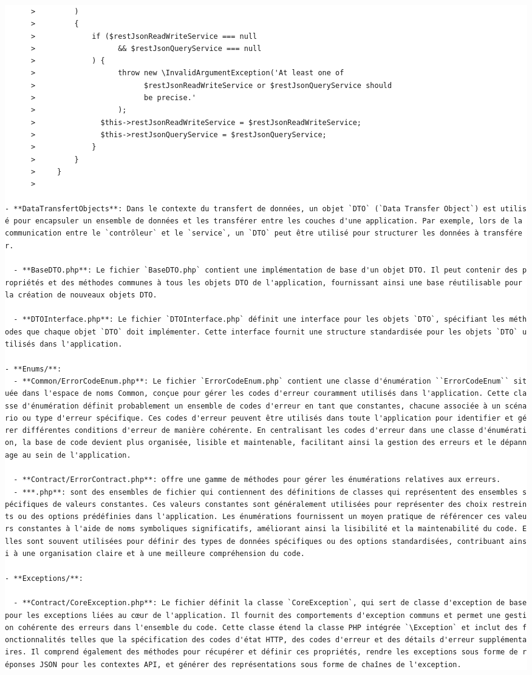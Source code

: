           >         )
          >         {
          >             if ($restJsonReadWriteService === null 
          >                   && $restJsonQueryService === null
          >             ) {
          >                   throw new \InvalidArgumentException('At least one of   
          >                         $restJsonReadWriteService or $restJsonQueryService should 
          >                         be precise.'
          >                   );
          >               $this->restJsonReadWriteService = $restJsonReadWriteService;
          >               $this->restJsonQueryService = $restJsonQueryService;
          >             }
          >         }
          >     }
          >
  
    - **DataTransfertObjects**: Dans le contexte du transfert de données, un objet `DTO` (`Data Transfer Object`) est utilisé pour encapsuler un ensemble de données et les transférer entre les couches d'une application. Par exemple, lors de la communication entre le `contrôleur` et le `service`, un `DTO` peut être utilisé pour structurer les données à transférer.
  
      - **BaseDTO.php**: Le fichier `BaseDTO.php` contient une implémentation de base d'un objet DTO. Il peut contenir des propriétés et des méthodes communes à tous les objets DTO de l'application, fournissant ainsi une base réutilisable pour la création de nouveaux objets DTO.

      - **DTOInterface.php**: Le fichier `DTOInterface.php` définit une interface pour les objets `DTO`, spécifiant les méthodes que chaque objet `DTO` doit implémenter. Cette interface fournit une structure standardisée pour les objets `DTO` utilisés dans l'application.

    - **Enums/**:
      - **Common/ErrorCodeEnum.php**: Le fichier `ErrorCodeEnum.php` contient une classe d'énumération ``ErrorCodeEnum`` située dans l'espace de noms Common, conçue pour gérer les codes d'erreur couramment utilisés dans l'application. Cette classe d'énumération définit probablement un ensemble de codes d'erreur en tant que constantes, chacune associée à un scénario ou type d'erreur spécifique. Ces codes d'erreur peuvent être utilisés dans toute l'application pour identifier et gérer différentes conditions d'erreur de manière cohérente. En centralisant les codes d'erreur dans une classe d'énumération, la base de code devient plus organisée, lisible et maintenable, facilitant ainsi la gestion des erreurs et le dépannage au sein de l'application.

      - **Contract/ErrorContract.php**: offre une gamme de méthodes pour gérer les énumérations relatives aux erreurs.
      - ***.php**: sont des ensembles de fichier qui contiennent des définitions de classes qui représentent des ensembles spécifiques de valeurs constantes. Ces valeurs constantes sont généralement utilisées pour représenter des choix restreints ou des options prédéfinies dans l'application. Les énumérations fournissent un moyen pratique de référencer ces valeurs constantes à l'aide de noms symboliques significatifs, améliorant ainsi la lisibilité et la maintenabilité du code. Elles sont souvent utilisées pour définir des types de données spécifiques ou des options standardisées, contribuant ainsi à une organisation claire et à une meilleure compréhension du code.

    - **Exceptions/**:

      - **Contract/CoreException.php**: Le fichier définit la classe `CoreException`, qui sert de classe d'exception de base pour les exceptions liées au cœur de l'application. Il fournit des comportements d'exception communs et permet une gestion cohérente des erreurs dans l'ensemble du code. Cette classe étend la classe PHP intégrée `\Exception` et inclut des fonctionnalités telles que la spécification des codes d'état HTTP, des codes d'erreur et des détails d'erreur supplémentaires. Il comprend également des méthodes pour récupérer et définir ces propriétés, rendre les exceptions sous forme de réponses JSON pour les contextes API, et générer des représentations sous forme de chaînes de l'exception.
      